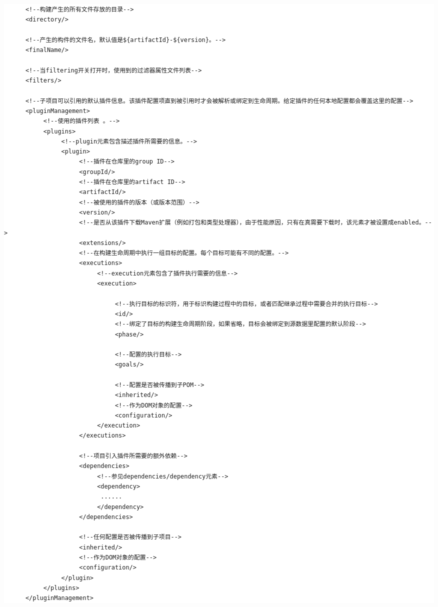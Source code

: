           <!--构建产生的所有文件存放的目录-->
          <directory/>
        
          <!--产生的构件的文件名，默认值是${artifactId}-${version}。-->
          <finalName/>
        
          <!--当filtering开关打开时，使用到的过滤器属性文件列表-->
          <filters/>
        
          <!--子项目可以引用的默认插件信息。该插件配置项直到被引用时才会被解析或绑定到生命周期。给定插件的任何本地配置都会覆盖这里的配置-->
          <pluginManagement>
               <!--使用的插件列表 。-->
               <plugins>
                    <!--plugin元素包含描述插件所需要的信息。-->
                    <plugin>
                         <!--插件在仓库里的group ID-->
                         <groupId/>
                         <!--插件在仓库里的artifact ID-->
                         <artifactId/>
                         <!--被使用的插件的版本（或版本范围）-->
                         <version/>
                         <!--是否从该插件下载Maven扩展（例如打包和类型处理器），由于性能原因，只有在真需要下载时，该元素才被设置成enabled。-->
                         <extensions/>
                         <!--在构建生命周期中执行一组目标的配置。每个目标可能有不同的配置。-->
                         <executions>
                              <!--execution元素包含了插件执行需要的信息-->
                              <execution>
                                  
                                   <!--执行目标的标识符，用于标识构建过程中的目标，或者匹配继承过程中需要合并的执行目标-->
                                   <id/>
                                   <!--绑定了目标的构建生命周期阶段，如果省略，目标会被绑定到源数据里配置的默认阶段-->
                                   <phase/>
                                  
                                   <!--配置的执行目标-->
                                   <goals/>
                                  
                                   <!--配置是否被传播到子POM-->
                                   <inherited/>
                                   <!--作为DOM对象的配置-->
                                   <configuration/>
                              </execution>
                         </executions>
                        
                         <!--项目引入插件所需要的额外依赖-->
                         <dependencies>
                              <!--参见dependencies/dependency元素-->
                              <dependency>
                               ......
                              </dependency>
                         </dependencies>
                        
                         <!--任何配置是否被传播到子项目-->
                         <inherited/>
                         <!--作为DOM对象的配置-->
                         <configuration/>
                    </plugin>
               </plugins>
          </pluginManagement>
        